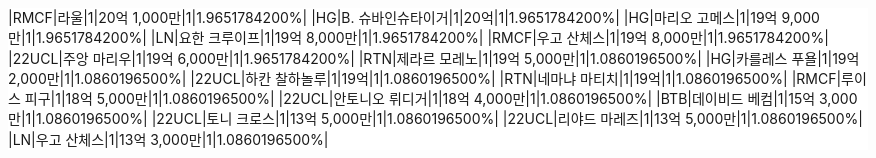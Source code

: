 |RMCF|라울|1|20억 1,000만|1|1.9651784200%|
|HG|B. 슈바인슈타이거|1|20억|1|1.9651784200%|
|HG|마리오 고메스|1|19억 9,000만|1|1.9651784200%|
|LN|요한 크루이프|1|19억 8,000만|1|1.9651784200%|
|RMCF|우고 산체스|1|19억 8,000만|1|1.9651784200%|
|22UCL|주앙 마리우|1|19억 6,000만|1|1.9651784200%|
|RTN|제라르 모레노|1|19억 5,000만|1|1.0860196500%|
|HG|카를레스 푸욜|1|19억 2,000만|1|1.0860196500%|
|22UCL|하칸 찰하놀루|1|19억|1|1.0860196500%|
|RTN|네마냐 마티치|1|19억|1|1.0860196500%|
|RMCF|루이스 피구|1|18억 5,000만|1|1.0860196500%|
|22UCL|안토니오 뤼디거|1|18억 4,000만|1|1.0860196500%|
|BTB|데이비드 베컴|1|15억 3,000만|1|1.0860196500%|
|22UCL|토니 크로스|1|13억 5,000만|1|1.0860196500%|
|22UCL|리야드 마레즈|1|13억 5,000만|1|1.0860196500%|
|LN|우고 산체스|1|13억 3,000만|1|1.0860196500%|
